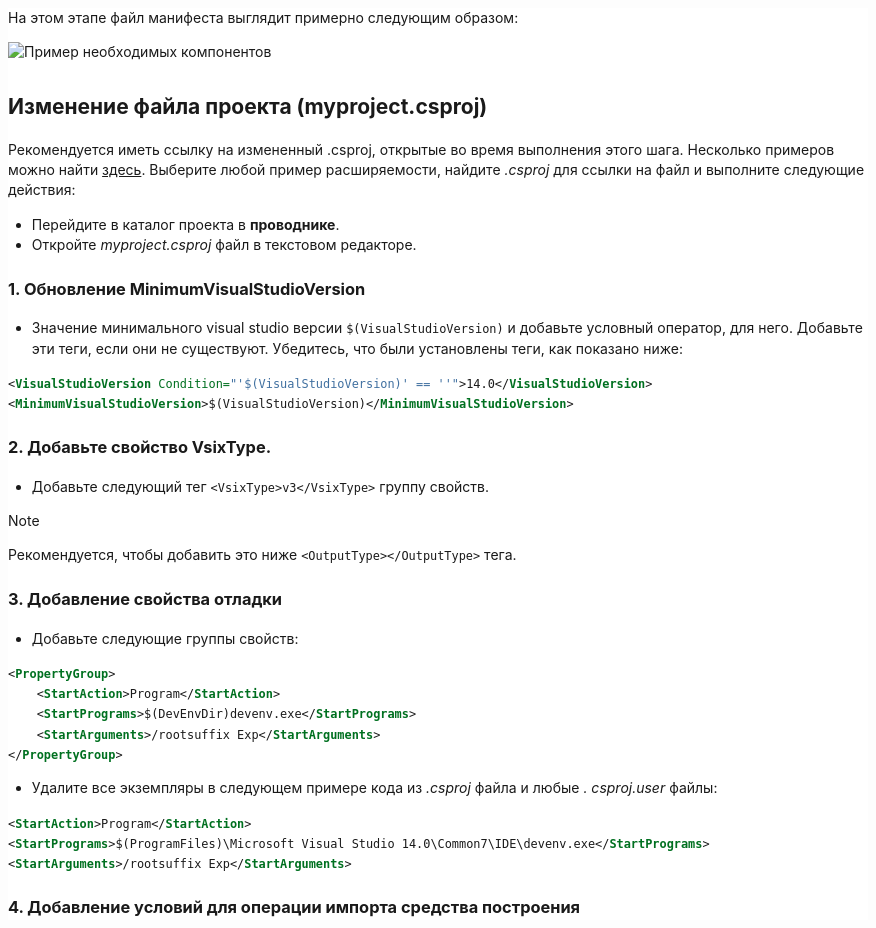 На этом этапе файл манифеста выглядит примерно следующим образом:

![Пример необходимых компонентов](media/visual-studio-prerequisites-example.png)

## <a name="modify-the-project-file-myprojectcsproj"></a>Изменение файла проекта (myproject.csproj)

Рекомендуется иметь ссылку на измененный .csproj, открытые во время выполнения этого шага.  Несколько примеров можно найти [здесь](https://github.com/Microsoft/VSSDK-Extensibility-Samples).  Выберите любой пример расширяемости, найдите *.csproj* для ссылки на файл и выполните следующие действия:

* Перейдите в каталог проекта в **проводнике**.
* Откройте *myproject.csproj* файл в текстовом редакторе.

### <a name="1-update-the-minimumvisualstudioversion"></a>1. Обновление MinimumVisualStudioVersion

* Значение минимального visual studio версии `$(VisualStudioVersion)` и добавьте условный оператор, для него.  Добавьте эти теги, если они не существуют.  Убедитесь, что были установлены теги, как показано ниже:

```xml
<VisualStudioVersion Condition="'$(VisualStudioVersion)' == ''">14.0</VisualStudioVersion>
<MinimumVisualStudioVersion>$(VisualStudioVersion)</MinimumVisualStudioVersion>
```

### <a name="2-add-the-vsixtype-property"></a>2. Добавьте свойство VsixType.

* Добавьте следующий тег `<VsixType>v3</VsixType>` группу свойств.

> [!NOTE]
> Рекомендуется, чтобы добавить это ниже `<OutputType></OutputType>` тега.

### <a name="3-add-the-debugging-properties"></a>3. Добавление свойства отладки

* Добавьте следующие группы свойств:

```xml
<PropertyGroup>
    <StartAction>Program</StartAction>
    <StartPrograms>$(DevEnvDir)devenv.exe</StartPrograms>
    <StartArguments>/rootsuffix Exp</StartArguments>
</PropertyGroup>
```

* Удалите все экземпляры в следующем примере кода из *.csproj* файла и любые *. csproj.user* файлы:

```xml
<StartAction>Program</StartAction>
<StartPrograms>$(ProgramFiles)\Microsoft Visual Studio 14.0\Common7\IDE\devenv.exe</StartPrograms>
<StartArguments>/rootsuffix Exp</StartArguments>
```

### <a name="4-add-conditions-to-the-build-tools-imports"></a>4. Добавление условий для операции импорта средства построения
